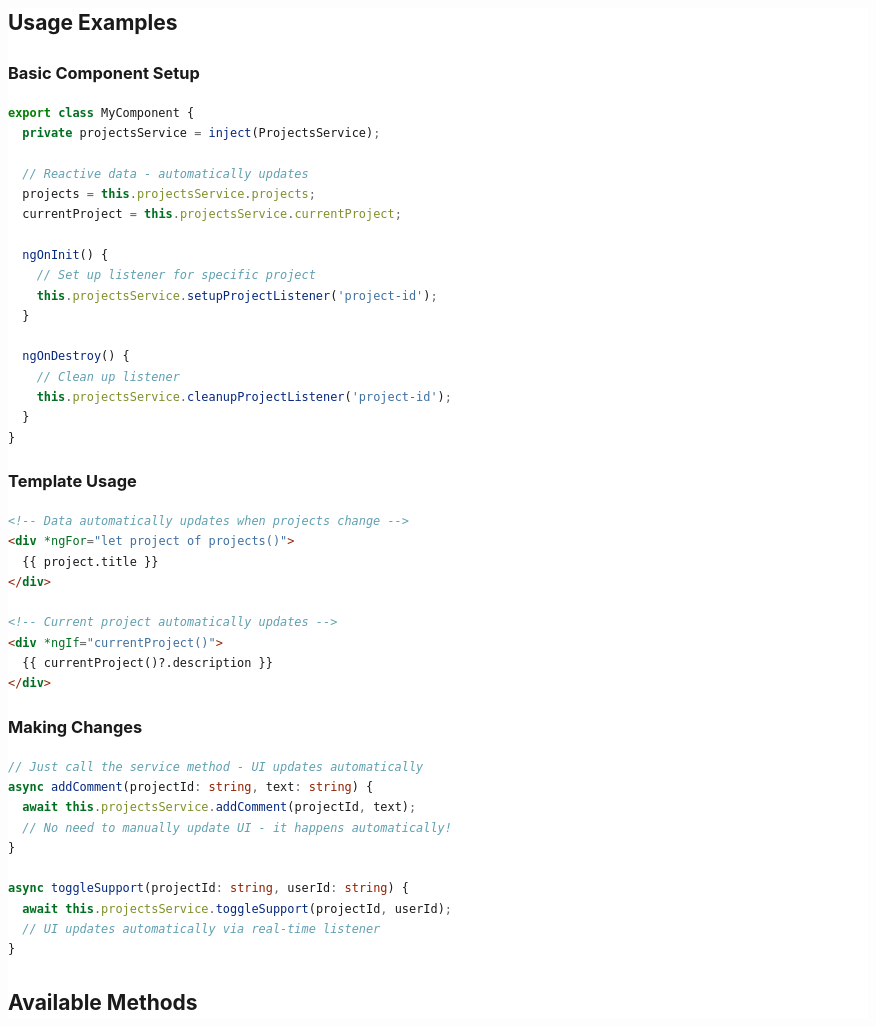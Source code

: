 ## Usage Examples

### Basic Component Setup
```typescript
export class MyComponent {
  private projectsService = inject(ProjectsService);
  
  // Reactive data - automatically updates
  projects = this.projectsService.projects;
  currentProject = this.projectsService.currentProject;
  
  ngOnInit() {
    // Set up listener for specific project
    this.projectsService.setupProjectListener('project-id');
  }
  
  ngOnDestroy() {
    // Clean up listener
    this.projectsService.cleanupProjectListener('project-id');
  }
}
```

### Template Usage
```html
<!-- Data automatically updates when projects change -->
<div *ngFor="let project of projects()">
  {{ project.title }}
</div>

<!-- Current project automatically updates -->
<div *ngIf="currentProject()">
  {{ currentProject()?.description }}
</div>
```

### Making Changes
```typescript
// Just call the service method - UI updates automatically
async addComment(projectId: string, text: string) {
  await this.projectsService.addComment(projectId, text);
  // No need to manually update UI - it happens automatically!
}

async toggleSupport(projectId: string, userId: string) {
  await this.projectsService.toggleSupport(projectId, userId);
  // UI updates automatically via real-time listener
}
```

## Available Methods
